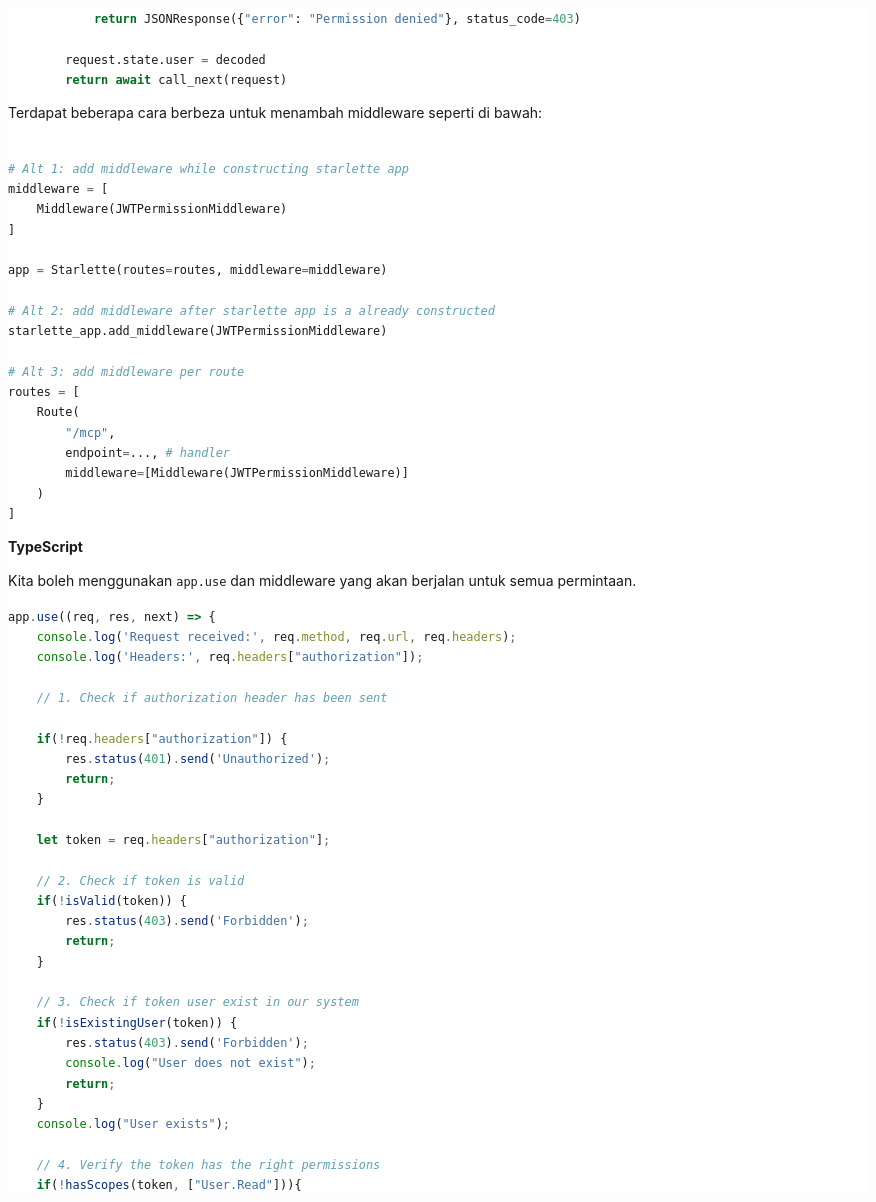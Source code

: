 ```python
            return JSONResponse({"error": "Permission denied"}, status_code=403)

        request.state.user = decoded
        return await call_next(request)


```

Terdapat beberapa cara berbeza untuk menambah middleware seperti di bawah:

```python

# Alt 1: add middleware while constructing starlette app
middleware = [
    Middleware(JWTPermissionMiddleware)
]

app = Starlette(routes=routes, middleware=middleware)

# Alt 2: add middleware after starlette app is a already constructed
starlette_app.add_middleware(JWTPermissionMiddleware)

# Alt 3: add middleware per route
routes = [
    Route(
        "/mcp",
        endpoint=..., # handler
        middleware=[Middleware(JWTPermissionMiddleware)]
    )
]
```

**TypeScript**

Kita boleh menggunakan `app.use` dan middleware yang akan berjalan untuk semua permintaan.

```typescript
app.use((req, res, next) => {
    console.log('Request received:', req.method, req.url, req.headers);
    console.log('Headers:', req.headers["authorization"]);

    // 1. Check if authorization header has been sent

    if(!req.headers["authorization"]) {
        res.status(401).send('Unauthorized');
        return;
    }
    
    let token = req.headers["authorization"];

    // 2. Check if token is valid
    if(!isValid(token)) {
        res.status(403).send('Forbidden');
        return;
    }  

    // 3. Check if token user exist in our system
    if(!isExistingUser(token)) {
        res.status(403).send('Forbidden');
        console.log("User does not exist");
        return;
    }
    console.log("User exists");

    // 4. Verify the token has the right permissions
    if(!hasScopes(token, ["User.Read"])){
```